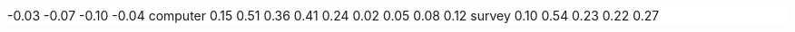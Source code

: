 </td>
<td style="text-align:right;">
-0.03
</td>
<td style="text-align:right;">
-0.07
</td>
<td style="text-align:right;">
-0.10
</td>
<td style="text-align:right;">
-0.04
</td>
</tr>
<tr>
<td style="text-align:left;">
computer
</td>
<td style="text-align:right;">
0.15
</td>
<td style="text-align:right;">
0.51
</td>
<td style="text-align:right;">
0.36
</td>
<td style="text-align:right;">
0.41
</td>
<td style="text-align:right;">
0.24
</td>
<td style="text-align:right;">
0.02
</td>
<td style="text-align:right;">
0.05
</td>
<td style="text-align:right;">
0.08
</td>
<td style="text-align:right;">
0.12
</td>
</tr>
<tr>
<td style="text-align:left;">
survey
</td>
<td style="text-align:right;">
0.10
</td>
<td style="text-align:right;">
0.54
</td>
<td style="text-align:right;">
0.23
</td>
<td style="text-align:right;">
0.22
</td>
<td style="text-align:right;">
0.27